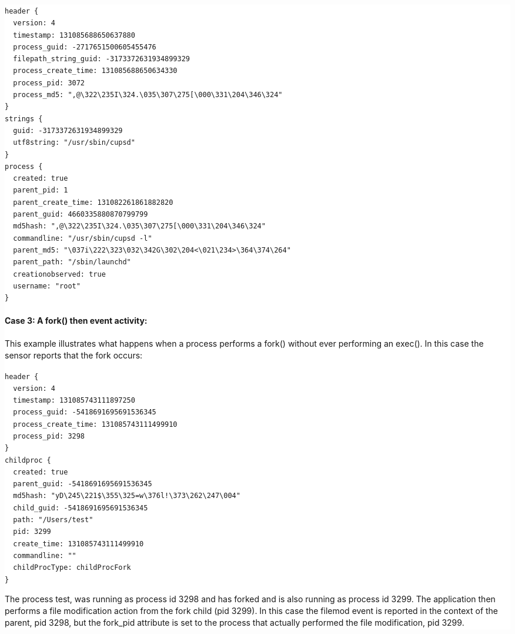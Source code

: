     header {
      version: 4
      timestamp: 131085688650637880
      process_guid: -2717651500605455476
      filepath_string_guid: -3173372631934899329
      process_create_time: 131085688650634330
      process_pid: 3072
      process_md5: ",@\322\235I\324.\035\307\275[\000\331\204\346\324"
    }
    strings {
      guid: -3173372631934899329
      utf8string: "/usr/sbin/cupsd"
    }
    process {
      created: true
      parent_pid: 1
      parent_create_time: 131082261861882820
      parent_guid: 4660335880870799799
      md5hash: ",@\322\235I\324.\035\307\275[\000\331\204\346\324"
      commandline: "/usr/sbin/cupsd -l"
      parent_md5: "\037i\222\323\032\342G\302\204<\021\234>\364\374\264"
      parent_path: "/sbin/launchd"
      creationobserved: true
      username: "root"
    }

#### Case 3:  A fork() then event activity:

This example illustrates what happens when a process performs a fork() without ever performing an exec().  In this case
the sensor reports that the fork occurs:

    header {
      version: 4
      timestamp: 131085743111897250
      process_guid: -5418691695691536345
      process_create_time: 131085743111499910
      process_pid: 3298
    }
    childproc {
      created: true
      parent_guid: -5418691695691536345
      md5hash: "yD\245\221$\355\325=w\376l!\373\262\247\004"
      child_guid: -5418691695691536345
      path: "/Users/test"
      pid: 3299
      create_time: 131085743111499910
      commandline: ""
      childProcType: childProcFork
    }

The process test, was running as process id 3298 and has forked and is also running as process id 3299.  The application
then performs a file modification action from the fork child (pid 3299).  In this case the filemod event is reported
in the context of the parent, pid 3298, but the fork_pid attribute is set to the process that actually performed the
file modification, pid 3299.  
